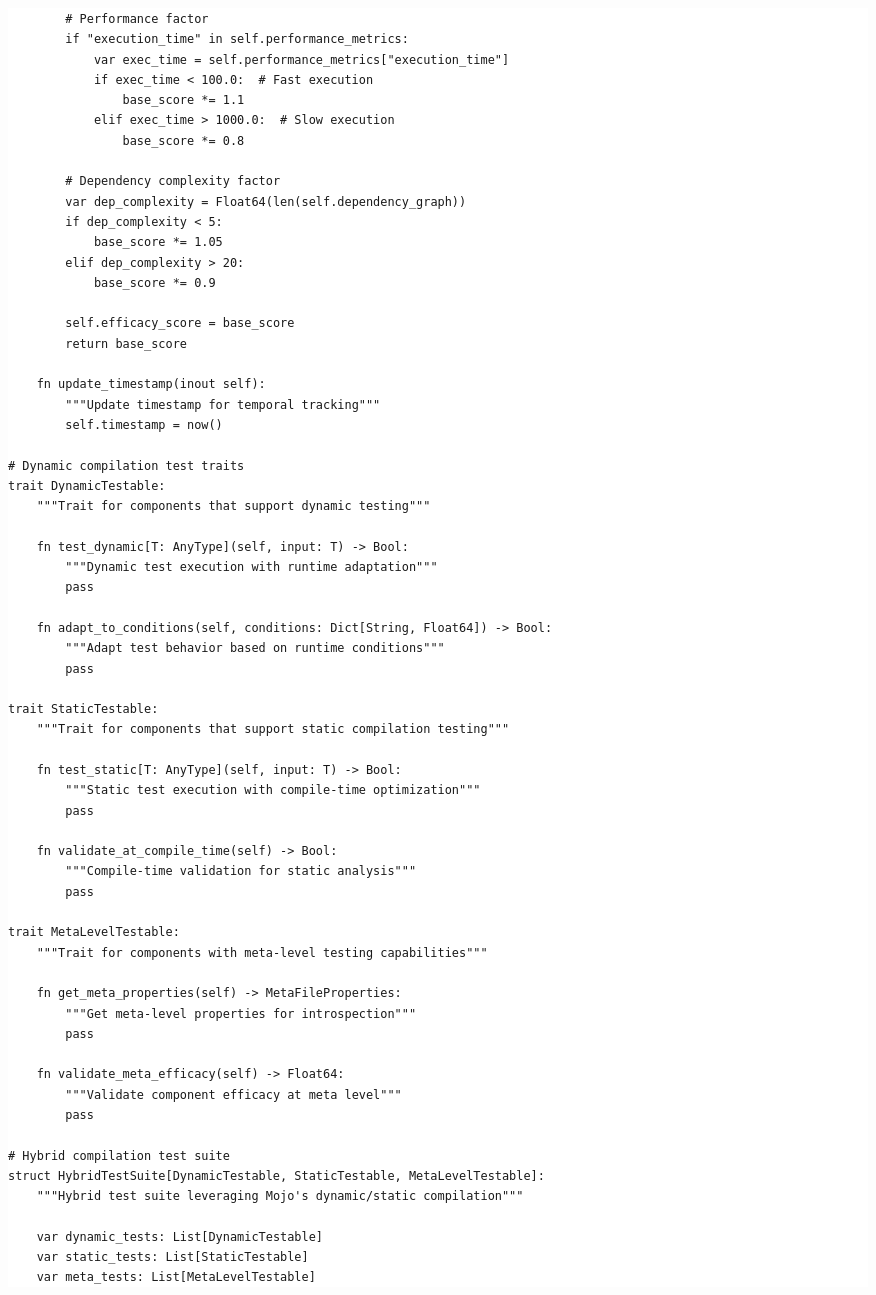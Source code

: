 ```plaintext
        # Performance factor
        if "execution_time" in self.performance_metrics:
            var exec_time = self.performance_metrics["execution_time"]
            if exec_time < 100.0:  # Fast execution
                base_score *= 1.1
            elif exec_time > 1000.0:  # Slow execution
                base_score *= 0.8

        # Dependency complexity factor
        var dep_complexity = Float64(len(self.dependency_graph))
        if dep_complexity < 5:
            base_score *= 1.05
        elif dep_complexity > 20:
            base_score *= 0.9

        self.efficacy_score = base_score
        return base_score

    fn update_timestamp(inout self):
        """Update timestamp for temporal tracking"""
        self.timestamp = now()

# Dynamic compilation test traits
trait DynamicTestable:
    """Trait for components that support dynamic testing"""

    fn test_dynamic[T: AnyType](self, input: T) -> Bool:
        """Dynamic test execution with runtime adaptation"""
        pass

    fn adapt_to_conditions(self, conditions: Dict[String, Float64]) -> Bool:
        """Adapt test behavior based on runtime conditions"""
        pass

trait StaticTestable:
    """Trait for components that support static compilation testing"""

    fn test_static[T: AnyType](self, input: T) -> Bool:
        """Static test execution with compile-time optimization"""
        pass

    fn validate_at_compile_time(self) -> Bool:
        """Compile-time validation for static analysis"""
        pass

trait MetaLevelTestable:
    """Trait for components with meta-level testing capabilities"""

    fn get_meta_properties(self) -> MetaFileProperties:
        """Get meta-level properties for introspection"""
        pass

    fn validate_meta_efficacy(self) -> Float64:
        """Validate component efficacy at meta level"""
        pass

# Hybrid compilation test suite
struct HybridTestSuite[DynamicTestable, StaticTestable, MetaLevelTestable]:
    """Hybrid test suite leveraging Mojo's dynamic/static compilation"""

    var dynamic_tests: List[DynamicTestable]
    var static_tests: List[StaticTestable]
    var meta_tests: List[MetaLevelTestable]
```